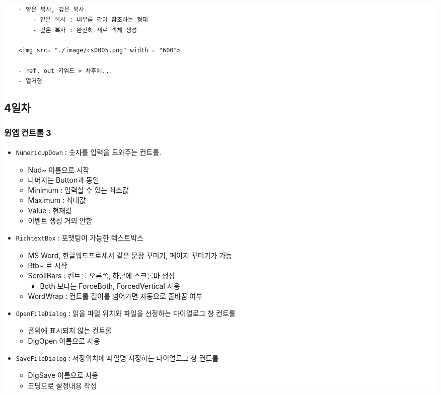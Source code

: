         - 얕은 복사, 깊은 복사
            - 얕은 복사 : 내부를 같이 참조하는 형태
            - 깊은 복사 : 완전히 새로 객체 생성

        <img src= "./image/cs0005.png" width = "600">

        - ref, out 키워드 > 차후에...
        - 열거형

## 4일차

### 윈앱 컨트롤 3
- `NumericUpDown` : 숫자를 입력을 도와주는 컨트롤.
    - Nud~ 이름으로 시작
    - 나머지는 Button과 동일
    - Minimum : 입력할 수 있는 최소값
    - Maximum : 최대값
    - Value : 현재값
    - 이벤트 생성 거의 안함

- `RichtextBox` : 포맷팅이 가능한 텍스트박스
    - MS Word, 한글워드프로세서 같은 문장 꾸미기, 페이지 꾸미기가 가능
    - Rtb~ 로 시작
    - ScrollBars : 컨트롤 오른쪽, 하단에 스크롤바 생성
        - Both 보다는 ForceBoth, ForcedVertical 사용
    - WordWrap : 컨트롤 길이를 넘어가면 자동으로 줄바꿈 여부

- `OpenFileDialog` : 읽을 파일 위치와 파일을 선정하는 다이얼로그 창 컨트롤
    - 폼위에 표시되지 않는 컨트롤
    - DlgOpen 이름으로 사용

- `SaveFileDialog` : 저장위치에 파일명 지정하는 다이얼로그 창 컨트롤
    - DlgSave 이름으로 사용
    - 코딩으로 설정내용 작성
